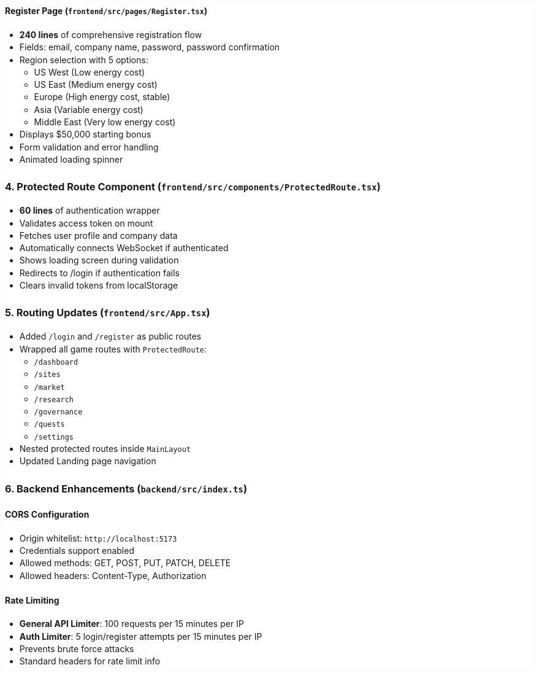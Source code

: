 #### Register Page (`frontend/src/pages/Register.tsx`)
- **240 lines** of comprehensive registration flow
- Fields: email, company name, password, password confirmation
- Region selection with 5 options:
  - US West (Low energy cost)
  - US East (Medium energy cost)
  - Europe (High energy cost, stable)
  - Asia (Variable energy cost)
  - Middle East (Very low energy cost)
- Displays $50,000 starting bonus
- Form validation and error handling
- Animated loading spinner

### 4. Protected Route Component (`frontend/src/components/ProtectedRoute.tsx`)
- **60 lines** of authentication wrapper
- Validates access token on mount
- Fetches user profile and company data
- Automatically connects WebSocket if authenticated
- Shows loading screen during validation
- Redirects to /login if authentication fails
- Clears invalid tokens from localStorage

### 5. Routing Updates (`frontend/src/App.tsx`)
- Added `/login` and `/register` as public routes
- Wrapped all game routes with `ProtectedRoute`:
  - `/dashboard`
  - `/sites`
  - `/market`
  - `/research`
  - `/governance`
  - `/quests`
  - `/settings`
- Nested protected routes inside `MainLayout`
- Updated Landing page navigation

### 6. Backend Enhancements (`backend/src/index.ts`)

#### CORS Configuration
- Origin whitelist: `http://localhost:5173`
- Credentials support enabled
- Allowed methods: GET, POST, PUT, PATCH, DELETE
- Allowed headers: Content-Type, Authorization

#### Rate Limiting
- **General API Limiter**: 100 requests per 15 minutes per IP
- **Auth Limiter**: 5 login/register attempts per 15 minutes per IP
- Prevents brute force attacks
- Standard headers for rate limit info

